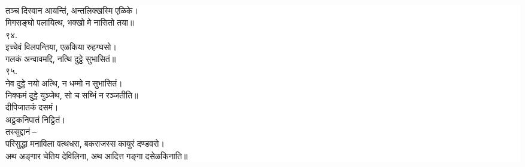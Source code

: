 तञ्च दिस्वान आयन्तिं, अन्तलिक्खस्मि एळिके।  
मिगसङ्घो पलायित्थ, भक्खो मे नासितो तया॥  
९४.  
इच्चेवं विलपन्तिया, एळकिया रुहग्घसो।  
गलकं अन्वावमद्दि, नत्थि दुट्ठे सुभासितं॥  
९५.  
नेव दुट्ठे नयो अत्थि, न धम्मो न सुभासितं।  
निक्कमं दुट्ठे युञ्जेथ, सो च सब्भिं न रञ्जतीति॥  
दीपिजातकं दसमं।  
अट्ठकनिपातं निट्ठितं।  
तस्सुद्दानं –  
परिसुद्धा मनाविला वत्थधरा, बकराजस्स कायुरं दण्डवरो।  
अथ अङ्गार चेतिय देविलिना, अथ आदित्त गङ्गा दसेळकिनाति॥  